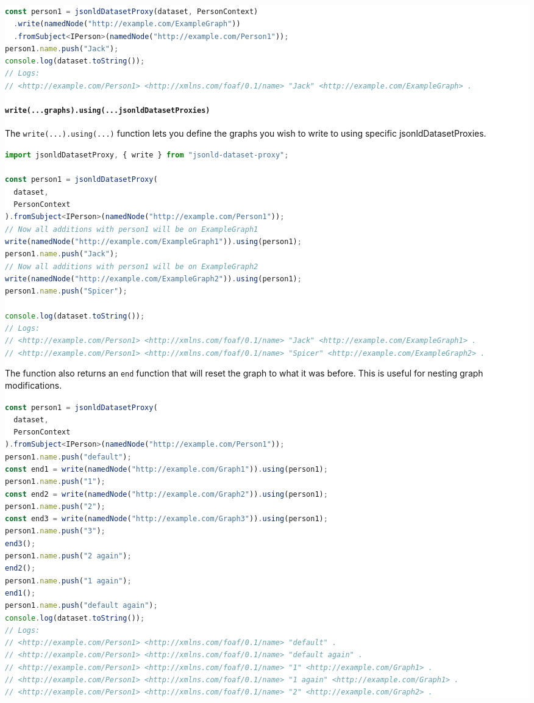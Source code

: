 ```typescript
const person1 = jsonldDatasetProxy(dataset, PersonContext)
  .write(namedNode("http://example.com/ExampleGraph"))
  .fromSubject<IPerson>(namedNode("http://example.com/Person1"));
person1.name.push("Jack");
console.log(dataset.toString());
// Logs:
// <http://example.com/Person1> <http://xmlns.com/foaf/0.1/name> "Jack" <http://example.com/ExampleGraph> .
```

#### `write(...graphs).using(...jsonldDatasetProxies)`
The `write(...).using(...)` function lets you define the graphs you wish to write to using specific jsonldDatasetProxies.

```typescript
import jsonldDatasetProxy, { write } from "jsonld-dataset-proxy";

const person1 = jsonldDatasetProxy(
  dataset,
  PersonContext
).fromSubject<IPerson>(namedNode("http://example.com/Person1"));
// Now all additions with person1 will be on ExampleGraph1
write(namedNode("http://example.com/ExampleGraph1")).using(person1);
person1.name.push("Jack");
// Now all additions with person1 will be on ExampleGraph2
write(namedNode("http://example.com/ExampleGraph2")).using(person1);
person1.name.push("Spicer");

console.log(dataset.toString());
// Logs:
// <http://example.com/Person1> <http://xmlns.com/foaf/0.1/name> "Jack" <http://example.com/ExampleGraph1> .
// <http://example.com/Person1> <http://xmlns.com/foaf/0.1/name> "Spicer" <http://example.com/ExampleGraph2> .
```

The function also returns an `end` function that will reset the graph to what it was before. This is useful for nesting graph modifications.

```typescript
const person1 = jsonldDatasetProxy(
  dataset,
  PersonContext
).fromSubject<IPerson>(namedNode("http://example.com/Person1"));
person1.name.push("default");
const end1 = write(namedNode("http://example.com/Graph1")).using(person1);
person1.name.push("1");
const end2 = write(namedNode("http://example.com/Graph2")).using(person1);
person1.name.push("2");
const end3 = write(namedNode("http://example.com/Graph3")).using(person1);
person1.name.push("3");
end3();
person1.name.push("2 again");
end2();
person1.name.push("1 again");
end1();
person1.name.push("default again");
console.log(dataset.toString());
// Logs:
// <http://example.com/Person1> <http://xmlns.com/foaf/0.1/name> "default" .
// <http://example.com/Person1> <http://xmlns.com/foaf/0.1/name> "default again" .
// <http://example.com/Person1> <http://xmlns.com/foaf/0.1/name> "1" <http://example.com/Graph1> .
// <http://example.com/Person1> <http://xmlns.com/foaf/0.1/name> "1 again" <http://example.com/Graph1> .
// <http://example.com/Person1> <http://xmlns.com/foaf/0.1/name> "2" <http://example.com/Graph2> .
```